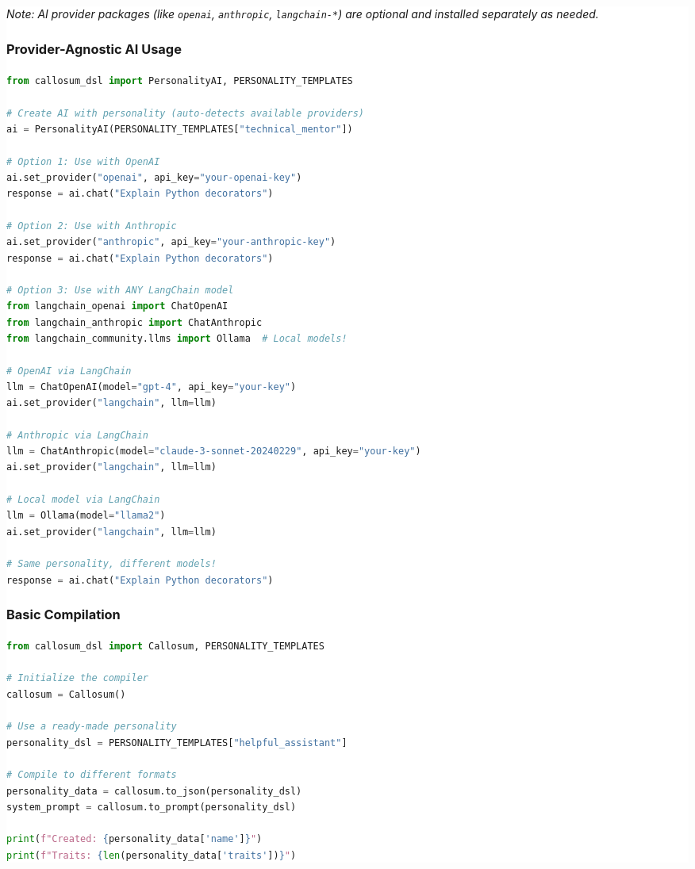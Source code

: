 *Note: AI provider packages (like `openai`, `anthropic`, `langchain-*`) are optional and installed separately as needed.*

### Provider-Agnostic AI Usage

```python
from callosum_dsl import PersonalityAI, PERSONALITY_TEMPLATES

# Create AI with personality (auto-detects available providers)
ai = PersonalityAI(PERSONALITY_TEMPLATES["technical_mentor"])

# Option 1: Use with OpenAI
ai.set_provider("openai", api_key="your-openai-key")
response = ai.chat("Explain Python decorators")

# Option 2: Use with Anthropic  
ai.set_provider("anthropic", api_key="your-anthropic-key")
response = ai.chat("Explain Python decorators")

# Option 3: Use with ANY LangChain model
from langchain_openai import ChatOpenAI
from langchain_anthropic import ChatAnthropic
from langchain_community.llms import Ollama  # Local models!

# OpenAI via LangChain
llm = ChatOpenAI(model="gpt-4", api_key="your-key")
ai.set_provider("langchain", llm=llm)

# Anthropic via LangChain  
llm = ChatAnthropic(model="claude-3-sonnet-20240229", api_key="your-key")
ai.set_provider("langchain", llm=llm)

# Local model via LangChain
llm = Ollama(model="llama2")
ai.set_provider("langchain", llm=llm)

# Same personality, different models!
response = ai.chat("Explain Python decorators")
```

### Basic Compilation

```python
from callosum_dsl import Callosum, PERSONALITY_TEMPLATES

# Initialize the compiler
callosum = Callosum()

# Use a ready-made personality
personality_dsl = PERSONALITY_TEMPLATES["helpful_assistant"]

# Compile to different formats
personality_data = callosum.to_json(personality_dsl)
system_prompt = callosum.to_prompt(personality_dsl)

print(f"Created: {personality_data['name']}")
print(f"Traits: {len(personality_data['traits'])}")
```
